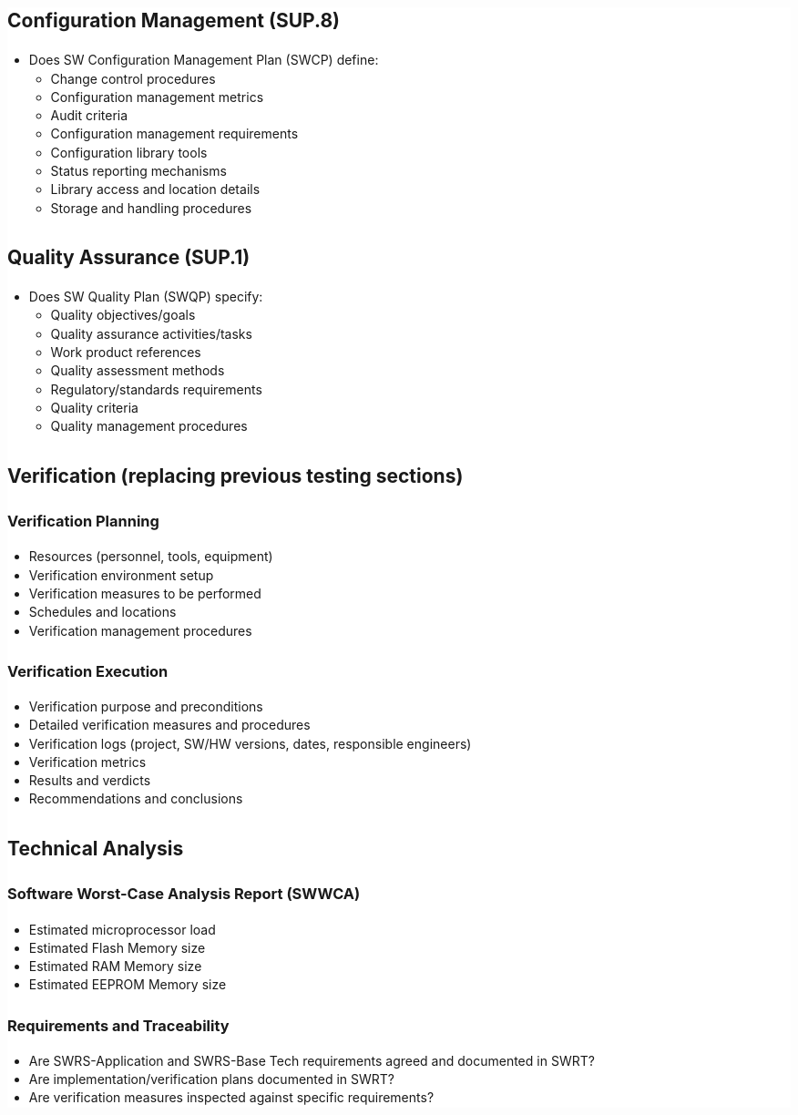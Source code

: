 ## Configuration Management (SUP.8)
- Does SW Configuration Management Plan (SWCP) define:
  - Change control procedures
  - Configuration management metrics
  - Audit criteria
  - Configuration management requirements
  - Configuration library tools
  - Status reporting mechanisms
  - Library access and location details
  - Storage and handling procedures

## Quality Assurance (SUP.1)
- Does SW Quality Plan (SWQP) specify:
  - Quality objectives/goals
  - Quality assurance activities/tasks
  - Work product references
  - Quality assessment methods
  - Regulatory/standards requirements
  - Quality criteria
  - Quality management procedures

## Verification (replacing previous testing sections)
### Verification Planning
- Resources (personnel, tools, equipment)
- Verification environment setup
- Verification measures to be performed
- Schedules and locations
- Verification management procedures

### Verification Execution
- Verification purpose and preconditions
- Detailed verification measures and procedures
- Verification logs (project, SW/HW versions, dates, responsible engineers)
- Verification metrics
- Results and verdicts
- Recommendations and conclusions

## Technical Analysis
### Software Worst-Case Analysis Report (SWWCA)
- Estimated microprocessor load
- Estimated Flash Memory size
- Estimated RAM Memory size
- Estimated EEPROM Memory size

### Requirements and Traceability
- Are SWRS-Application and SWRS-Base Tech requirements agreed and documented in SWRT?
- Are implementation/verification plans documented in SWRT?
- Are verification measures inspected against specific requirements?
